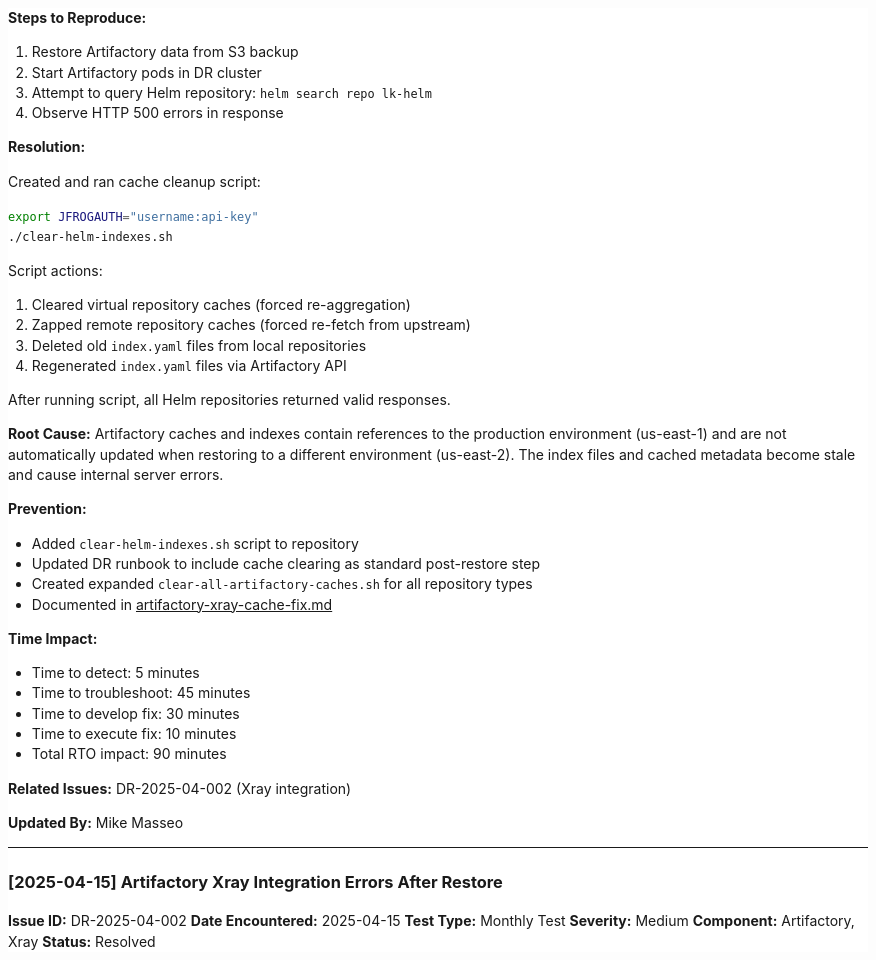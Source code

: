 **Steps to Reproduce:**
1. Restore Artifactory data from S3 backup
2. Start Artifactory pods in DR cluster
3. Attempt to query Helm repository: `helm search repo lk-helm`
4. Observe HTTP 500 errors in response

**Resolution:**

Created and ran cache cleanup script:

```bash
export JFROGAUTH="username:api-key"
./clear-helm-indexes.sh
```

Script actions:
1. Cleared virtual repository caches (forced re-aggregation)
2. Zapped remote repository caches (forced re-fetch from upstream)
3. Deleted old `index.yaml` files from local repositories
4. Regenerated `index.yaml` files via Artifactory API

After running script, all Helm repositories returned valid responses.

**Root Cause:**
Artifactory caches and indexes contain references to the production environment (us-east-1) and are not automatically updated when restoring to a different environment (us-east-2). The index files and cached metadata become stale and cause internal server errors.

**Prevention:**
- Added `clear-helm-indexes.sh` script to repository
- Updated DR runbook to include cache clearing as standard post-restore step
- Created expanded `clear-all-artifactory-caches.sh` for all repository types
- Documented in [artifactory-xray-cache-fix.md](../artifactory-xray-cache-fix.md)

**Time Impact:**
- Time to detect: 5 minutes
- Time to troubleshoot: 45 minutes
- Time to develop fix: 30 minutes
- Time to execute fix: 10 minutes
- Total RTO impact: 90 minutes

**Related Issues:** DR-2025-04-002 (Xray integration)

**Updated By:** Mike Masseo

---

### [2025-04-15] Artifactory Xray Integration Errors After Restore

**Issue ID:** DR-2025-04-002
**Date Encountered:** 2025-04-15
**Test Type:** Monthly Test
**Severity:** Medium
**Component:** Artifactory, Xray
**Status:** Resolved
